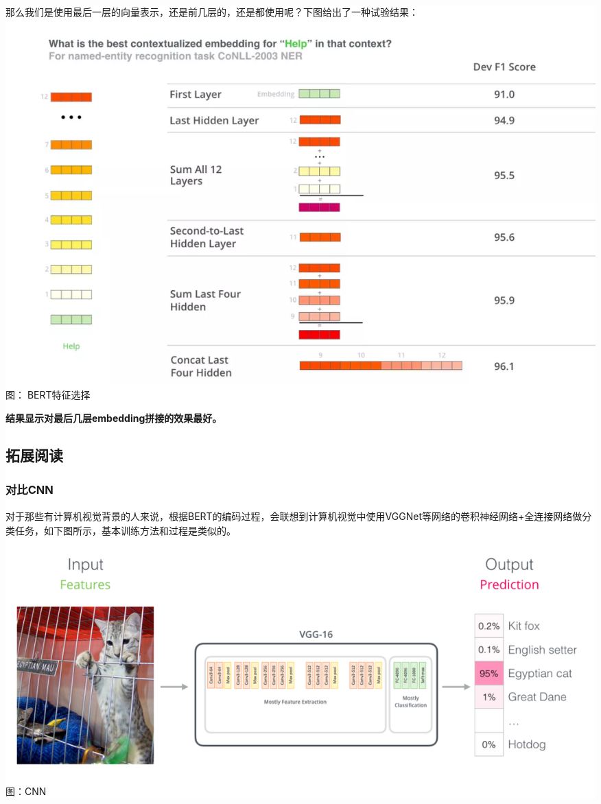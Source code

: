 那么我们是使用最后一层的向量表示，还是前几层的，还是都使用呢？下图给出了一种试验结果：

![BERT特征选择](./assets/3-bert-fea.webp)图： BERT特征选择

**结果显示对最后几层embedding拼接的效果最好。**

## 拓展阅读

### 对比CNN

对于那些有计算机视觉背景的人来说，根据BERT的编码过程，会联想到计算机视觉中使用VGGNet等网络的卷积神经网络+全连接网络做分类任务，如下图所示，基本训练方法和过程是类似的。

![CNN](./assets/3-cnn.png)图：CNN
